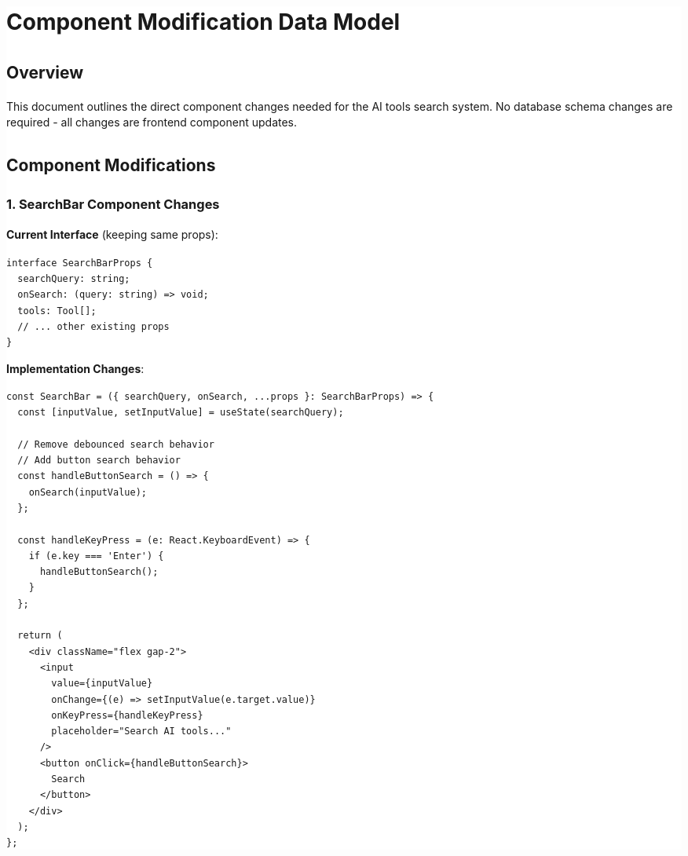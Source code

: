 # Component Modification Data Model

## Overview
This document outlines the direct component changes needed for the AI tools search system. No database schema changes are required - all changes are frontend component updates.

## Component Modifications

### 1. SearchBar Component Changes

**Current Interface** (keeping same props):
```tsx
interface SearchBarProps {
  searchQuery: string;
  onSearch: (query: string) => void;
  tools: Tool[];
  // ... other existing props
}
```

**Implementation Changes**:
```tsx
const SearchBar = ({ searchQuery, onSearch, ...props }: SearchBarProps) => {
  const [inputValue, setInputValue] = useState(searchQuery);

  // Remove debounced search behavior
  // Add button search behavior
  const handleButtonSearch = () => {
    onSearch(inputValue);
  };

  const handleKeyPress = (e: React.KeyboardEvent) => {
    if (e.key === 'Enter') {
      handleButtonSearch();
    }
  };

  return (
    <div className="flex gap-2">
      <input
        value={inputValue}
        onChange={(e) => setInputValue(e.target.value)}
        onKeyPress={handleKeyPress}
        placeholder="Search AI tools..."
      />
      <button onClick={handleButtonSearch}>
        Search
      </button>
    </div>
  );
};
```
